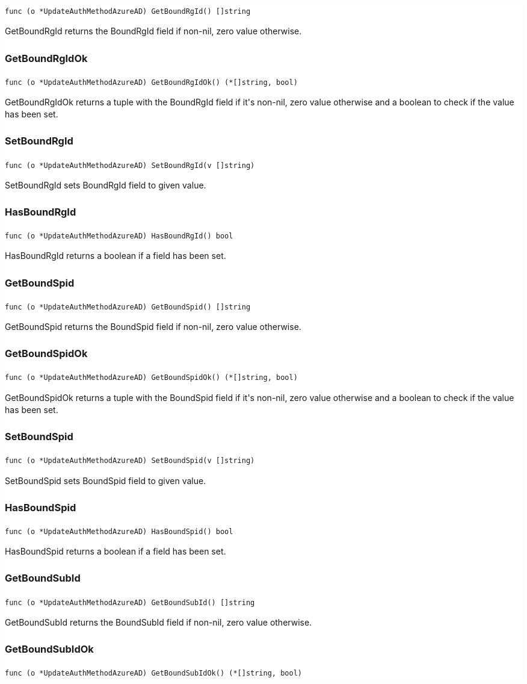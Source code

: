 `func (o *UpdateAuthMethodAzureAD) GetBoundRgId() []string`

GetBoundRgId returns the BoundRgId field if non-nil, zero value otherwise.

### GetBoundRgIdOk

`func (o *UpdateAuthMethodAzureAD) GetBoundRgIdOk() (*[]string, bool)`

GetBoundRgIdOk returns a tuple with the BoundRgId field if it's non-nil, zero value otherwise
and a boolean to check if the value has been set.

### SetBoundRgId

`func (o *UpdateAuthMethodAzureAD) SetBoundRgId(v []string)`

SetBoundRgId sets BoundRgId field to given value.

### HasBoundRgId

`func (o *UpdateAuthMethodAzureAD) HasBoundRgId() bool`

HasBoundRgId returns a boolean if a field has been set.

### GetBoundSpid

`func (o *UpdateAuthMethodAzureAD) GetBoundSpid() []string`

GetBoundSpid returns the BoundSpid field if non-nil, zero value otherwise.

### GetBoundSpidOk

`func (o *UpdateAuthMethodAzureAD) GetBoundSpidOk() (*[]string, bool)`

GetBoundSpidOk returns a tuple with the BoundSpid field if it's non-nil, zero value otherwise
and a boolean to check if the value has been set.

### SetBoundSpid

`func (o *UpdateAuthMethodAzureAD) SetBoundSpid(v []string)`

SetBoundSpid sets BoundSpid field to given value.

### HasBoundSpid

`func (o *UpdateAuthMethodAzureAD) HasBoundSpid() bool`

HasBoundSpid returns a boolean if a field has been set.

### GetBoundSubId

`func (o *UpdateAuthMethodAzureAD) GetBoundSubId() []string`

GetBoundSubId returns the BoundSubId field if non-nil, zero value otherwise.

### GetBoundSubIdOk

`func (o *UpdateAuthMethodAzureAD) GetBoundSubIdOk() (*[]string, bool)`
